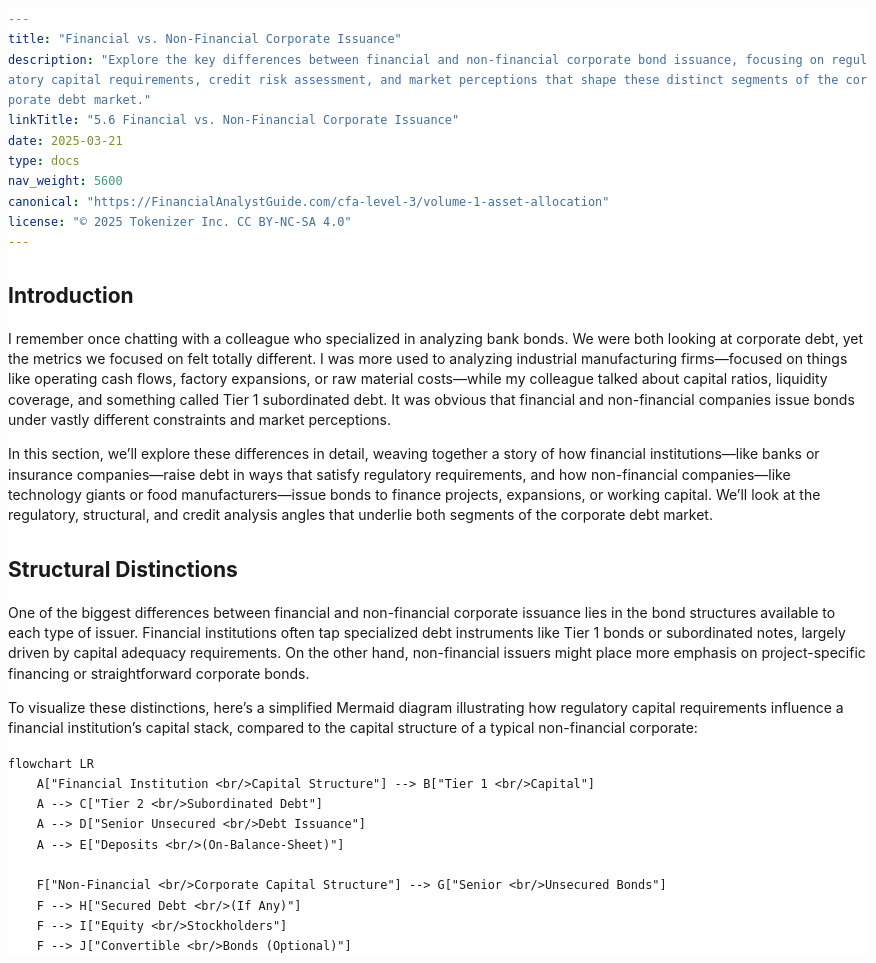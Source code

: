 ```yaml
---
title: "Financial vs. Non-Financial Corporate Issuance"
description: "Explore the key differences between financial and non-financial corporate bond issuance, focusing on regulatory capital requirements, credit risk assessment, and market perceptions that shape these distinct segments of the corporate debt market."
linkTitle: "5.6 Financial vs. Non-Financial Corporate Issuance"
date: 2025-03-21
type: docs
nav_weight: 5600
canonical: "https://FinancialAnalystGuide.com/cfa-level-3/volume-1-asset-allocation"
license: "© 2025 Tokenizer Inc. CC BY-NC-SA 4.0"
---
```


## Introduction

I remember once chatting with a colleague who specialized in analyzing bank bonds. We were both looking at corporate debt, yet the metrics we focused on felt totally different. I was more used to analyzing industrial manufacturing firms—focused on things like operating cash flows, factory expansions, or raw material costs—while my colleague talked about capital ratios, liquidity coverage, and something called Tier 1 subordinated debt. It was obvious that financial and non-financial companies issue bonds under vastly different constraints and market perceptions.

In this section, we’ll explore these differences in detail, weaving together a story of how financial institutions—like banks or insurance companies—raise debt in ways that satisfy regulatory requirements, and how non-financial companies—like technology giants or food manufacturers—issue bonds to finance projects, expansions, or working capital. We’ll look at the regulatory, structural, and credit analysis angles that underlie both segments of the corporate debt market.

## Structural Distinctions

One of the biggest differences between financial and non-financial corporate issuance lies in the bond structures available to each type of issuer. Financial institutions often tap specialized debt instruments like Tier 1 bonds or subordinated notes, largely driven by capital adequacy requirements. On the other hand, non-financial issuers might place more emphasis on project-specific financing or straightforward corporate bonds.

To visualize these distinctions, here’s a simplified Mermaid diagram illustrating how regulatory capital requirements influence a financial institution’s capital stack, compared to the capital structure of a typical non-financial corporate:

```mermaid
flowchart LR
    A["Financial Institution <br/>Capital Structure"] --> B["Tier 1 <br/>Capital"]
    A --> C["Tier 2 <br/>Subordinated Debt"]
    A --> D["Senior Unsecured <br/>Debt Issuance"]
    A --> E["Deposits <br/>(On-Balance-Sheet)"]

    F["Non-Financial <br/>Corporate Capital Structure"] --> G["Senior <br/>Unsecured Bonds"]
    F --> H["Secured Debt <br/>(If Any)"]
    F --> I["Equity <br/>Stockholders"]
    F --> J["Convertible <br/>Bonds (Optional)"]
```
